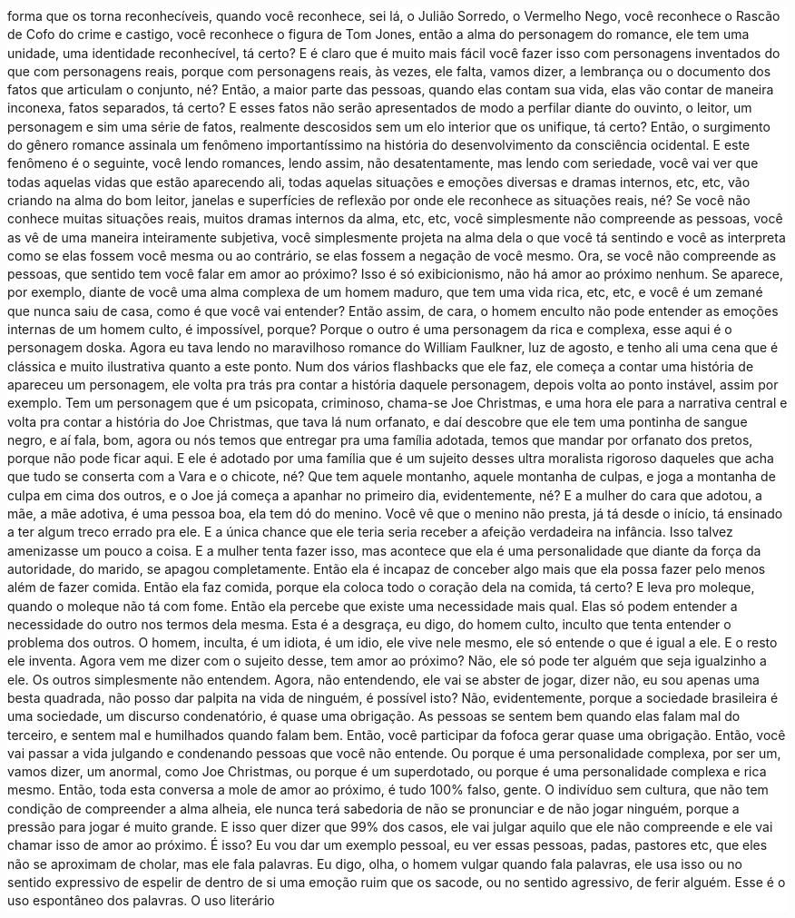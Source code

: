 forma que os torna reconhecíveis, quando você reconhece, sei lá, o Julião Sorredo, o Vermelho Nego, você reconhece o Rascão de Cofo do crime e castigo, você reconhece o figura de Tom Jones, então a alma do personagem do romance, ele tem uma unidade, uma identidade reconhecível, tá certo? E é claro que é muito mais fácil você fazer isso com personagens inventados do que com personagens reais, porque com personagens reais, às vezes, ele falta, vamos dizer, a lembrança ou o documento dos fatos que articulam o conjunto, né? Então, a maior parte das pessoas, quando elas contam sua vida, elas vão contar de maneira inconexa, fatos separados, tá certo? E esses fatos não serão apresentados de modo a perfilar diante do ouvinto, o leitor, um personagem e sim uma série de fatos, realmente descosidos sem um elo interior que os unifique, tá certo? Então, o surgimento do gênero romance assinala um fenômeno importantíssimo na história do desenvolvimento da consciência ocidental. E este fenômeno é o seguinte, você lendo romances, lendo assim, não desatentamente, mas lendo com seriedade, você vai ver que todas aquelas vidas que estão aparecendo ali, todas aquelas situações e emoções diversas e dramas internos, etc, etc, vão criando na alma do bom leitor, janelas e superfícies de reflexão por onde ele reconhece as situações reais, né? Se você não conhece muitas situações reais, muitos dramas internos da alma, etc, etc, você simplesmente não compreende as pessoas, você as vê de uma maneira inteiramente subjetiva, você simplesmente projeta na alma dela o que você tá sentindo e você as interpreta como se elas fossem você mesma ou ao contrário, se elas fossem a negação de você mesmo. Ora, se você não compreende as pessoas, que sentido tem você falar em amor ao próximo? Isso é só exibicionismo, não há amor ao próximo nenhum. Se aparece, por exemplo, diante de você uma alma complexa de um homem maduro, que tem uma vida rica, etc, etc, e você é um zemané que nunca saiu de casa, como é que você vai entender? Então assim, de cara, o homem enculto não pode entender as emoções internas de um homem culto, é impossível, porque? Porque o outro é uma personagem da rica e complexa, esse aqui é o personagem doska. Agora eu tava lendo no maravilhoso romance do William Faulkner, luz de agosto, e tenho ali uma cena que é clássica e muito ilustrativa quanto a este ponto. Num dos vários flashbacks que ele faz, ele começa a contar uma história de apareceu um personagem, ele volta pra trás pra contar a história daquele personagem, depois volta ao ponto instável, assim por exemplo. Tem um personagem que é um psicopata, criminoso, chama-se Joe Christmas, e uma hora ele para a narrativa central e volta pra contar a história do Joe Christmas, que tava lá num orfanato, e daí descobre que ele tem uma pontinha de sangue negro, e aí fala, bom, agora ou nós temos que entregar pra uma família adotada, temos que mandar por orfanato dos pretos, porque não pode ficar aqui. E ele é adotado por uma família que é um sujeito desses ultra moralista rigoroso daqueles que acha que tudo se conserta com a Vara e o chicote, né? Que tem aquele montanho, aquele montanha de culpas, e joga a montanha de culpa em cima dos outros, e o Joe já começa a apanhar no primeiro dia, evidentemente, né? E a mulher do cara que adotou, a mãe, a mãe adotiva, é uma pessoa boa, ela tem dó do menino. Você vê que o menino não presta, já tá desde o início, tá ensinado a ter algum treco errado pra ele. E a única chance que ele teria seria receber a afeição verdadeira na infância. Isso talvez amenizasse um pouco a coisa. E a mulher tenta fazer isso, mas acontece que ela é uma personalidade que diante da força da autoridade, do marido, se apagou completamente. Então ela é incapaz de conceber algo mais que ela possa fazer pelo menos além de fazer comida. Então ela faz comida, porque ela coloca todo o coração dela na comida, tá certo? E leva pro moleque, quando o moleque não tá com fome. Então ela percebe que existe uma necessidade mais qual. Elas só podem entender a necessidade do outro nos termos dela mesma. Esta é a desgraça, eu digo, do homem culto, inculto que tenta entender o problema dos outros. O homem, inculta, é um idiota, é um idio, ele vive nele mesmo, ele só entende o que é igual a ele. E o resto ele inventa. Agora vem me dizer com o sujeito desse, tem amor ao próximo? Não, ele só pode ter alguém que seja igualzinho a ele. Os outros simplesmente não entendem. Agora, não entendendo, ele vai se abster de jogar, dizer não, eu sou apenas uma besta quadrada, não posso dar palpita na vida de ninguém, é possível isto? Não, evidentemente, porque a sociedade brasileira é uma sociedade, um discurso condenatório, é quase uma obrigação. As pessoas se sentem bem quando elas falam mal do terceiro, e sentem mal e humilhados quando falam bem. Então, você participar da fofoca gerar quase uma obrigação. Então, você vai passar a vida julgando e condenando pessoas que você não entende. Ou porque é uma personalidade complexa, por ser um, vamos dizer, um anormal, como Joe Christmas, ou porque é um superdotado, ou porque é uma personalidade complexa e rica mesmo. Então, toda esta conversa a mole de amor ao próximo, é tudo 100% falso, gente. O indivíduo sem cultura, que não tem condição de compreender a alma alheia, ele nunca terá sabedoria de não se pronunciar e de não jogar ninguém, porque a pressão para jogar é muito grande. E isso quer dizer que 99% dos casos, ele vai julgar aquilo que ele não compreende e ele vai chamar isso de amor ao próximo. É isso? Eu vou dar um exemplo pessoal, eu ver essas pessoas, padas, pastores etc, que eles não se aproximam de cholar, mas ele fala palavras. Eu digo, olha, o homem vulgar quando fala palavras, ele usa isso ou no sentido expressivo de espelir de dentro de si uma emoção ruim que os sacode, ou no sentido agressivo, de ferir alguém. Esse é o uso espontâneo dos palavras. O uso literário